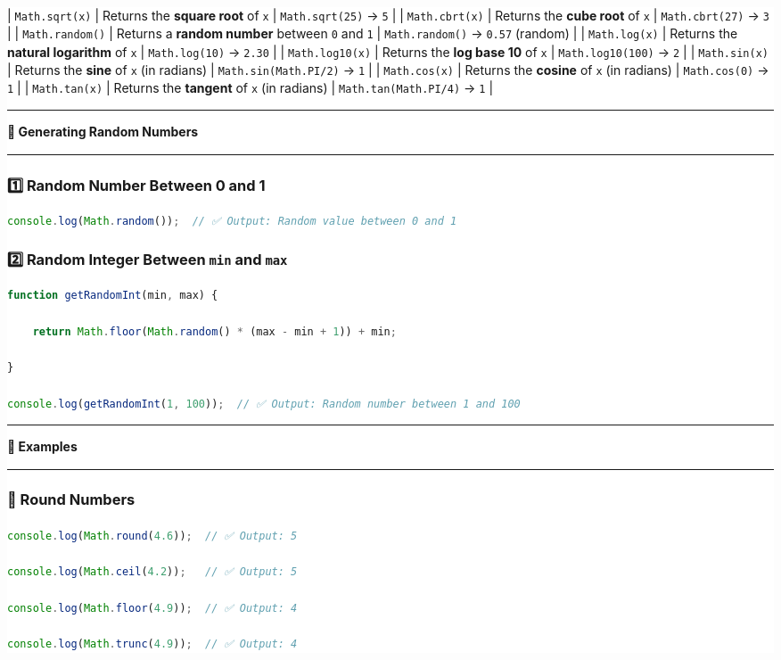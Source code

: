 | `Math.sqrt(x)`       | Returns the **square root** of `x`           | `Math.sqrt(25)` → `5` |
| `Math.cbrt(x)`       | Returns the **cube root** of `x`             | `Math.cbrt(27)` → `3` |
| `Math.random()`      | Returns a **random number** between `0` and `1` | `Math.random()` → `0.57` (random) |
| `Math.log(x)`        | Returns the **natural logarithm** of `x`      | `Math.log(10)` → `2.30` |
| `Math.log10(x)`      | Returns the **log base 10** of `x`           | `Math.log10(100)` → `2` |
| `Math.sin(x)`        | Returns the **sine** of `x` (in radians)     | `Math.sin(Math.PI/2)` → `1` |
| `Math.cos(x)`        | Returns the **cosine** of `x` (in radians)   | `Math.cos(0)` → `1` |
| `Math.tan(x)`        | Returns the **tangent** of `x` (in radians)  | `Math.tan(Math.PI/4)` → `1` |


* * * * *

**🔹 Generating Random Numbers**

--------------------------------

### **1️⃣ Random Number Between 0 and 1**

```js
console.log(Math.random());  // ✅ Output: Random value between 0 and 1

```

### **2️⃣ Random Integer Between `min` and `max`**

```js
function getRandomInt(min, max) {

    return Math.floor(Math.random() * (max - min + 1)) + min;

}

console.log(getRandomInt(1, 100));  // ✅ Output: Random number between 1 and 100
```

* * * * *

**🔹 Examples**

---------------

### **🔸 Round Numbers**

```js
console.log(Math.round(4.6));  // ✅ Output: 5

console.log(Math.ceil(4.2));   // ✅ Output: 5

console.log(Math.floor(4.9));  // ✅ Output: 4

console.log(Math.trunc(4.9));  // ✅ Output: 4
```

